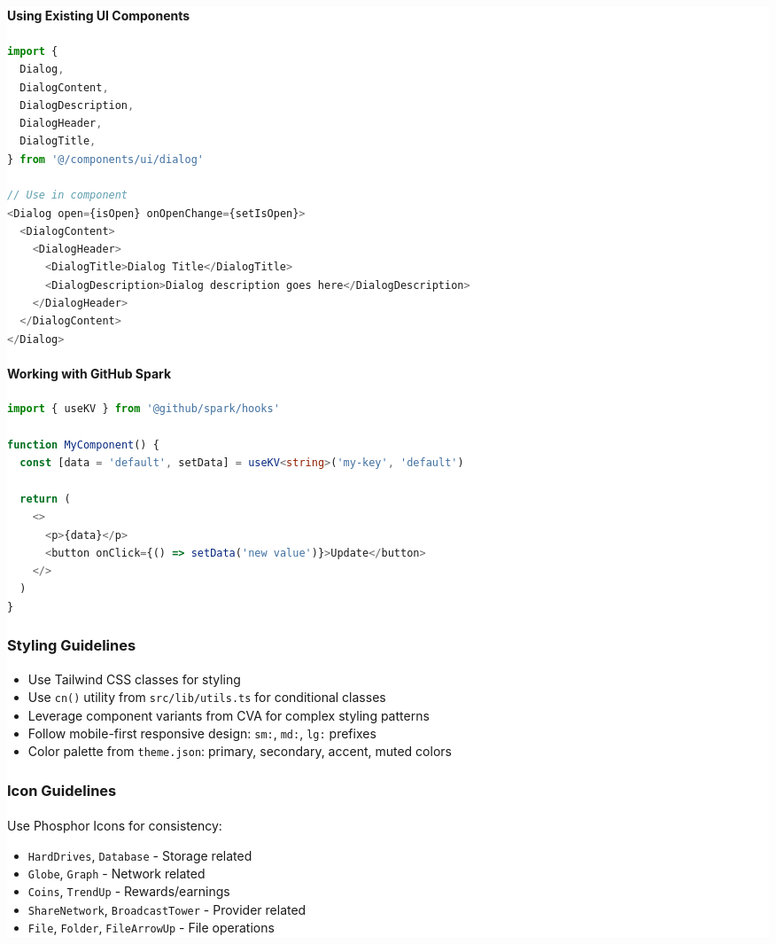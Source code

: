 #### Using Existing UI Components

```typescript
import {
  Dialog,
  DialogContent,
  DialogDescription,
  DialogHeader,
  DialogTitle,
} from '@/components/ui/dialog'

// Use in component
<Dialog open={isOpen} onOpenChange={setIsOpen}>
  <DialogContent>
    <DialogHeader>
      <DialogTitle>Dialog Title</DialogTitle>
      <DialogDescription>Dialog description goes here</DialogDescription>
    </DialogHeader>
  </DialogContent>
</Dialog>
```

#### Working with GitHub Spark

```typescript
import { useKV } from '@github/spark/hooks'

function MyComponent() {
  const [data = 'default', setData] = useKV<string>('my-key', 'default')
  
  return (
    <>
      <p>{data}</p>
      <button onClick={() => setData('new value')}>Update</button>
    </>
  )
}
```

### Styling Guidelines

- Use Tailwind CSS classes for styling
- Use `cn()` utility from `src/lib/utils.ts` for conditional classes
- Leverage component variants from CVA for complex styling patterns
- Follow mobile-first responsive design: `sm:`, `md:`, `lg:` prefixes
- Color palette from `theme.json`: primary, secondary, accent, muted colors

### Icon Guidelines

Use Phosphor Icons for consistency:
- `HardDrives`, `Database` - Storage related
- `Globe`, `Graph` - Network related
- `Coins`, `TrendUp` - Rewards/earnings
- `ShareNetwork`, `BroadcastTower` - Provider related
- `File`, `Folder`, `FileArrowUp` - File operations
